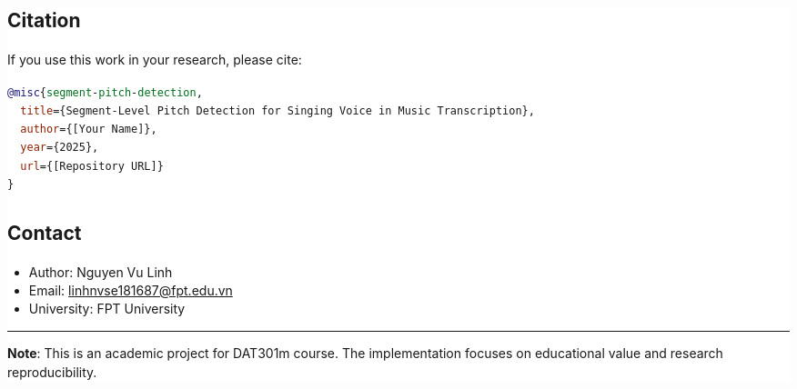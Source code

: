 ## Citation

If you use this work in your research, please cite:

```bibtex
@misc{segment-pitch-detection,
  title={Segment-Level Pitch Detection for Singing Voice in Music Transcription},
  author={[Your Name]},
  year={2025},
  url={[Repository URL]}
}
```

## Contact

- Author: Nguyen Vu Linh
- Email: linhnvse181687@fpt.edu.vn
- University: FPT University

---

**Note**: This is an academic project for DAT301m course. The implementation focuses on educational value and research reproducibility. 